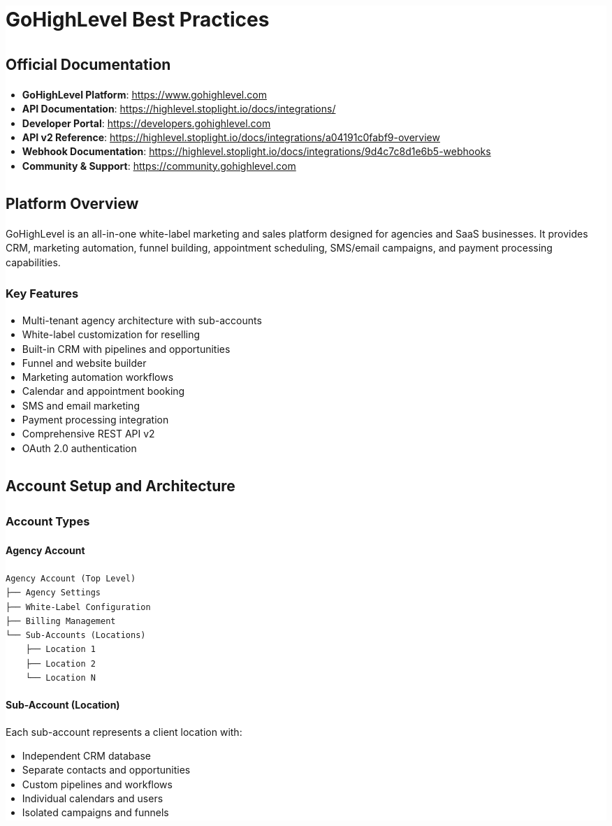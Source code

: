 # GoHighLevel Best Practices

## Official Documentation
- **GoHighLevel Platform**: https://www.gohighlevel.com
- **API Documentation**: https://highlevel.stoplight.io/docs/integrations/
- **Developer Portal**: https://developers.gohighlevel.com
- **API v2 Reference**: https://highlevel.stoplight.io/docs/integrations/a04191c0fabf9-overview
- **Webhook Documentation**: https://highlevel.stoplight.io/docs/integrations/9d4c7c8d1e6b5-webhooks
- **Community & Support**: https://community.gohighlevel.com

## Platform Overview

GoHighLevel is an all-in-one white-label marketing and sales platform designed for agencies and SaaS businesses. It provides CRM, marketing automation, funnel building, appointment scheduling, SMS/email campaigns, and payment processing capabilities.

### Key Features
- Multi-tenant agency architecture with sub-accounts
- White-label customization for reselling
- Built-in CRM with pipelines and opportunities
- Funnel and website builder
- Marketing automation workflows
- Calendar and appointment booking
- SMS and email marketing
- Payment processing integration
- Comprehensive REST API v2
- OAuth 2.0 authentication

## Account Setup and Architecture

### Account Types

#### Agency Account
```
Agency Account (Top Level)
├── Agency Settings
├── White-Label Configuration
├── Billing Management
└── Sub-Accounts (Locations)
    ├── Location 1
    ├── Location 2
    └── Location N
```

#### Sub-Account (Location)
Each sub-account represents a client location with:
- Independent CRM database
- Separate contacts and opportunities
- Custom pipelines and workflows
- Individual calendars and users
- Isolated campaigns and funnels
